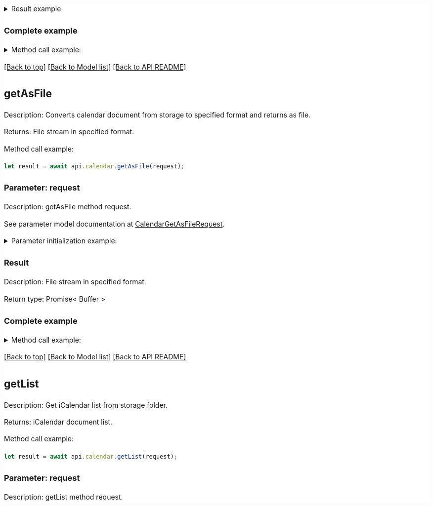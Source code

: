 <details><summary>Result example</summary></details>


### Complete example

<details><summary>Method call example:</summary></details>

[[Back to top]](#) [[Back to Model list]](Models.md) [[Back to API README]](README.md)

<a name="getAsFile"></a>
## **getAsFile**

Description: Converts calendar document from storage to specified format and returns as file.             

Returns: File stream in specified format.

Method call example:
```typescript
let result = await api.calendar.getAsFile(request);
```

### Parameter: request

Description: getAsFile method request.

See parameter model documentation at [CalendarGetAsFileRequest](CalendarGetAsFileRequest.md).

<details><summary>Parameter initialization example:</summary></details>

### Result

Description: File stream in specified format.

Return type: Promise< Buffer >

### Complete example

<details><summary>Method call example:</summary></details>

[[Back to top]](#) [[Back to Model list]](Models.md) [[Back to API README]](README.md)

<a name="getList"></a>
## **getList**

Description: Get iCalendar list from storage folder.             

Returns: iCalendar document list.

Method call example:
```typescript
let result = await api.calendar.getList(request);
```

### Parameter: request

Description: getList method request.
